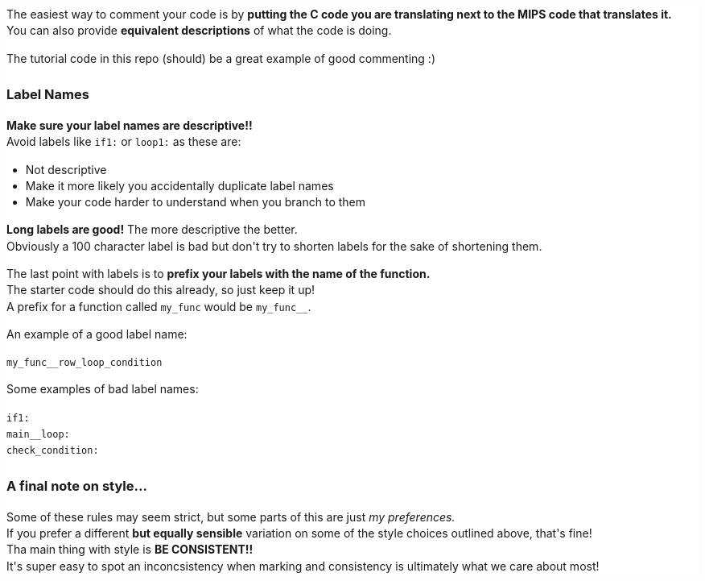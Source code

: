 The easiest way to comment your code is by **putting the C code you are translating next to the MIPS code that translates it.**  
You can also provide **equivalent descriptions** of what the code is doing.

The tutorial code in this repo (should) be a great example of good commenting :)

### Label Names
**Make sure your label names are descriptive!!**  
Avoid labels like `if1:` or `loop1:` as these are:
- Not descriptive
- Make it more likely you accidentally duplicate label names
- Make your code harder to understand when you branch to them

**Long labels are good!** The more descriptive the better.  
Obviously a 100 character label is bad but don't try to shorten labels for the sake of shortening them.

The last point with labels is to **prefix your labels with the name of the function.**  
The starter code should do this already, so just keep it up!  
A prefix for a function called `my_func` would be `my_func__`.

An example of a good label name:
```
my_func__row_loop_condition
```
Some examples of bad label names:
```
if1:
main__loop:
check_condition:
```

### A final note on style...
Some of these rules may seem strict, but some parts of this are just *my preferences.*  
If you prefer a different **but equally sensible** variation on some of the style choices outlined above, that's fine!  
Tha main thing with style is **BE CONSISTENT!!**  
It's super easy to spot an inconcsistency when marking and consistency is ultimately what we care about most!